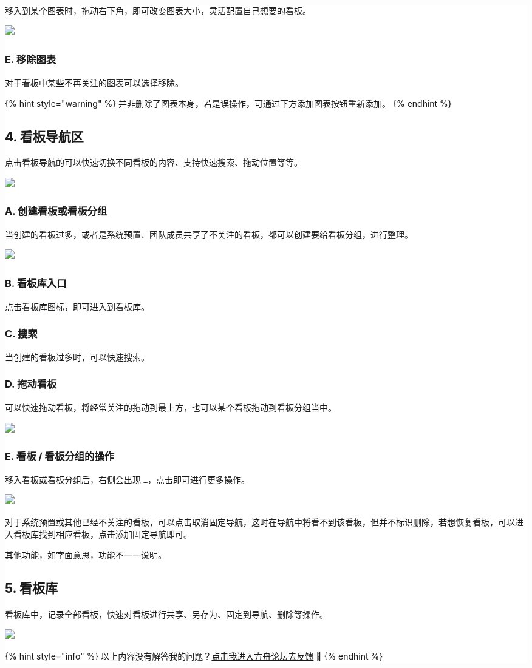 移入到某个图表时，拖动右下角，即可改变图表大小，灵活配置自己想要的看板。

![ ](https://imguserradar.analysys.cn/fangzhou/img/2018/08/201808120333094040.gif)

### E. 移除图表

对于看板中某些不再关注的图表可以选择移除。

{% hint style="warning" %}
并非删除了图表本身，若是误操作，可通过下方添加图表按钮重新添加。
{% endhint %}

## 4. 看板导航区

点击看板导航的可以快速切换不同看板的内容、支持快速搜索、拖动位置等等。

![ ](https://imguserradar.analysys.cn/fangzhou/img/2018/08/201808120339361904.png)

### A. 创建看板或看板分组

当创建的看板过多，或者是系统预置、团队成员共享了不关注的看板，都可以创建要给看板分组，进行整理。

![ ](https://imguserradar.analysys.cn/fangzhou/img/2018/08/201808120342595340.png)

### B. 看板库入口

点击看板库图标，即可进入到看板库。

### C. 搜索

当创建的看板过多时，可以快速搜索。

### D. 拖动看板

可以快速拖动看板，将经常关注的拖动到最上方，也可以某个看板拖动到看板分组当中。

![ ](https://imguserradar.analysys.cn/fangzhou/img/2018/08/201808120350104873.gif)

### E. 看板 / 看板分组的操作

移入看板或看板分组后，右侧会出现 `…`，点击即可进行更多操作。

![ ](https://imguserradar.analysys.cn/fangzhou/img/2018/08/201808111511471601.png)

对于系统预置或其他已经不关注的看板，可以点击取消固定导航，这时在导航中将看不到该看板，但并不标识删除，若想恢复看板，可以进入看板库找到相应看板，点击添加固定导航即可。

其他功能，如字面意思，功能不一一说明。

## 5. 看板库

看板库中，记录全部看板，快速对看板进行共享、另存为、固定到导航、删除等操作。

![ ](https://imguserradar.analysys.cn/fangzhou/img/2018/08/201808111507230962.png)

{% hint style="info" %}
以上内容没有解答我的问题？[点击我进入方舟论坛去反馈](https://www.analysysdata.com/forum/index) 🚀
{% endhint %}
